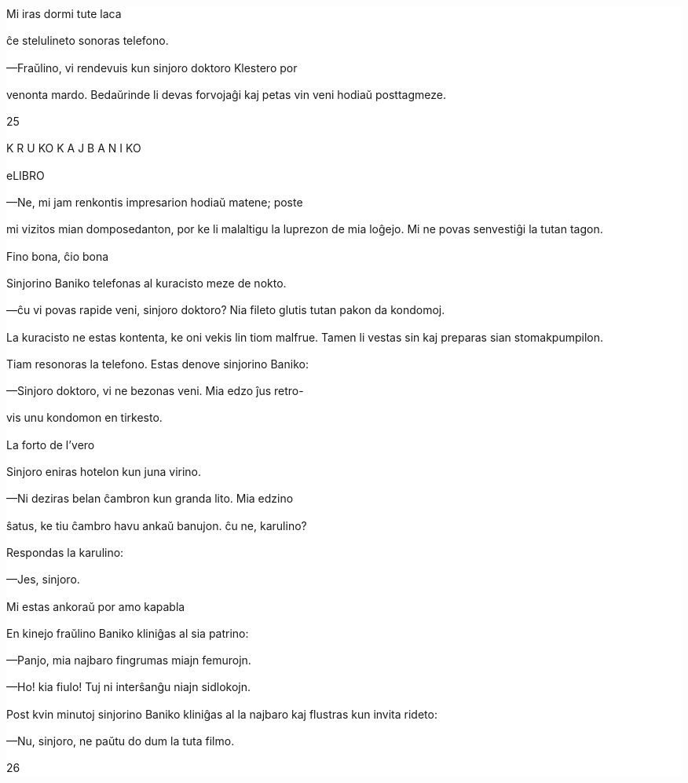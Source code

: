 

Mi iras dormi tute laca

ĉe stelulineto sonoras telefono. 

—Fraŭlino, vi rendevuis kun sinjoro doktoro Klestero por

venonta mardo. Bedaŭrinde li devas forvojaĝi kaj petas vin veni hodiaŭ posttagmeze. 

25

K R U KO K A J B A N I KO

eLIBRO

—Ne, mi jam renkontis impresarion hodiaŭ matene; poste

mi vizitos mian domposedanton, por ke li malaltigu la luprezon de mia loĝejo. Mi ne povas senvestiĝi la tutan tagon. 



Fino bona, ĉio bona

Sinjorino Baniko telefonas al kuracisto meze de nokto. 

—ĉu vi povas rapide veni, sinjoro doktoro? Nia fileto glutis tutan pakon da kondomoj. 

La kuracisto ne estas kontenta, ke oni vekis lin tiom malfrue. Tamen li vestas sin kaj preparas sian stomakpumpilon. 

Tiam resonoras la telefono. Estas denove sinjorino Baniko:

—Sinjoro doktoro, vi ne bezonas veni. Mia edzo ĵus retro-

vis unu kondomon en tirkesto. 



La forto de l’vero

Sinjoro eniras hotelon kun juna virino. 

—Ni deziras belan ĉambron kun granda lito. Mia edzino

ŝatus, ke tiu ĉambro havu ankaŭ banujon. ĉu ne, karulino? 

Respondas la karulino:

—Jes, sinjoro. 



Mi estas ankoraŭ por amo kapabla

En kinejo fraŭlino Baniko kliniĝas al sia patrino:

—Panjo, mia najbaro fingrumas miajn femurojn. 

—Ho\! kia fiulo\! Tuj ni interŝanĝu niajn sidlokojn. 

Post kvin minutoj sinjorino Baniko kliniĝas al la najbaro kaj flustras kun invita rideto:

—Nu, sinjoro, ne paŭtu do dum la tuta filmo. 

26

